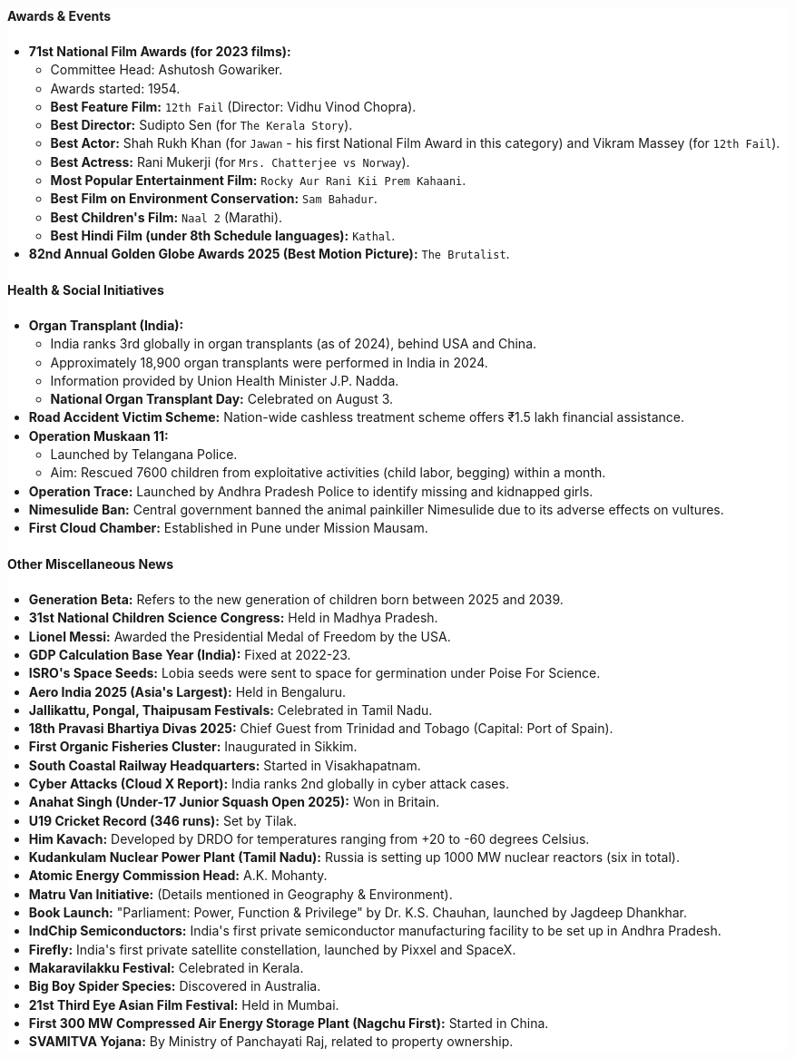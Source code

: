 #### Awards & Events

*   **71st National Film Awards (for 2023 films):**
    *   Committee Head: Ashutosh Gowariker.
    *   Awards started: 1954.
    *   **Best Feature Film:** `12th Fail` (Director: Vidhu Vinod Chopra).
    *   **Best Director:** Sudipto Sen (for `The Kerala Story`).
    *   **Best Actor:** Shah Rukh Khan (for `Jawan` - his first National Film Award in this category) and Vikram Massey (for `12th Fail`).
    *   **Best Actress:** Rani Mukerji (for `Mrs. Chatterjee vs Norway`).
    *   **Most Popular Entertainment Film:** `Rocky Aur Rani Kii Prem Kahaani`.
    *   **Best Film on Environment Conservation:** `Sam Bahadur`.
    *   **Best Children's Film:** `Naal 2` (Marathi).
    *   **Best Hindi Film (under 8th Schedule languages):** `Kathal`.
*   **82nd Annual Golden Globe Awards 2025 (Best Motion Picture):** `The Brutalist`.

#### Health & Social Initiatives

*   **Organ Transplant (India):**
    *   India ranks 3rd globally in organ transplants (as of 2024), behind USA and China.
    *   Approximately 18,900 organ transplants were performed in India in 2024.
    *   Information provided by Union Health Minister J.P. Nadda.
    *   **National Organ Transplant Day:** Celebrated on August 3.
*   **Road Accident Victim Scheme:** Nation-wide cashless treatment scheme offers ₹1.5 lakh financial assistance.
*   **Operation Muskaan 11:**
    *   Launched by Telangana Police.
    *   Aim: Rescued 7600 children from exploitative activities (child labor, begging) within a month.
*   **Operation Trace:** Launched by Andhra Pradesh Police to identify missing and kidnapped girls.
*   **Nimesulide Ban:** Central government banned the animal painkiller Nimesulide due to its adverse effects on vultures.
*   **First Cloud Chamber:** Established in Pune under Mission Mausam.

#### Other Miscellaneous News

*   **Generation Beta:** Refers to the new generation of children born between 2025 and 2039.
*   **31st National Children Science Congress:** Held in Madhya Pradesh.
*   **Lionel Messi:** Awarded the Presidential Medal of Freedom by the USA.
*   **GDP Calculation Base Year (India):** Fixed at 2022-23.
*   **ISRO's Space Seeds:** Lobia seeds were sent to space for germination under Poise For Science.
*   **Aero India 2025 (Asia's Largest):** Held in Bengaluru.
*   **Jallikattu, Pongal, Thaipusam Festivals:** Celebrated in Tamil Nadu.
*   **18th Pravasi Bhartiya Divas 2025:** Chief Guest from Trinidad and Tobago (Capital: Port of Spain).
*   **First Organic Fisheries Cluster:** Inaugurated in Sikkim.
*   **South Coastal Railway Headquarters:** Started in Visakhapatnam.
*   **Cyber Attacks (Cloud X Report):** India ranks 2nd globally in cyber attack cases.
*   **Anahat Singh (Under-17 Junior Squash Open 2025):** Won in Britain.
*   **U19 Cricket Record (346 runs):** Set by Tilak.
*   **Him Kavach:** Developed by DRDO for temperatures ranging from +20 to -60 degrees Celsius.
*   **Kudankulam Nuclear Power Plant (Tamil Nadu):** Russia is setting up 1000 MW nuclear reactors (six in total).
*   **Atomic Energy Commission Head:** A.K. Mohanty.
*   **Matru Van Initiative:** (Details mentioned in Geography & Environment).
*   **Book Launch:** "Parliament: Power, Function & Privilege" by Dr. K.S. Chauhan, launched by Jagdeep Dhankhar.
*   **IndChip Semiconductors:** India's first private semiconductor manufacturing facility to be set up in Andhra Pradesh.
*   **Firefly:** India's first private satellite constellation, launched by Pixxel and SpaceX.
*   **Makaravilakku Festival:** Celebrated in Kerala.
*   **Big Boy Spider Species:** Discovered in Australia.
*   **21st Third Eye Asian Film Festival:** Held in Mumbai.
*   **First 300 MW Compressed Air Energy Storage Plant (Nagchu First):** Started in China.
*   **SVAMITVA Yojana:** By Ministry of Panchayati Raj, related to property ownership.